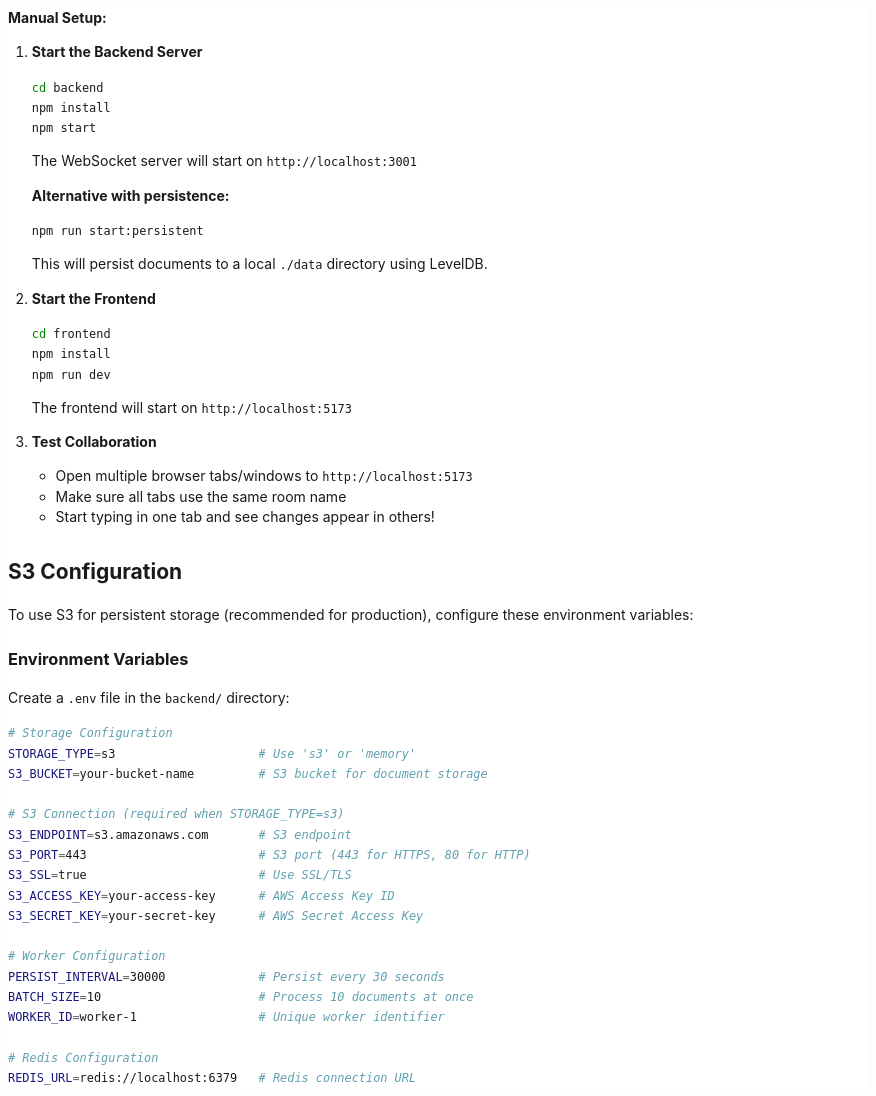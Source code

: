 **Manual Setup:**

1. **Start the Backend Server**
   ```bash
   cd backend
   npm install
   npm start
   ```
   The WebSocket server will start on `http://localhost:3001`
   
   **Alternative with persistence:**
   ```bash
   npm run start:persistent
   ```
   This will persist documents to a local `./data` directory using LevelDB.

2. **Start the Frontend**
   ```bash
   cd frontend
   npm install
   npm run dev
   ```
   The frontend will start on `http://localhost:5173`

3. **Test Collaboration**
   - Open multiple browser tabs/windows to `http://localhost:5173`
   - Make sure all tabs use the same room name
   - Start typing in one tab and see changes appear in others!

## S3 Configuration

To use S3 for persistent storage (recommended for production), configure these environment variables:

### Environment Variables

Create a `.env` file in the `backend/` directory:

```bash
# Storage Configuration
STORAGE_TYPE=s3                    # Use 's3' or 'memory'
S3_BUCKET=your-bucket-name         # S3 bucket for document storage

# S3 Connection (required when STORAGE_TYPE=s3)
S3_ENDPOINT=s3.amazonaws.com       # S3 endpoint
S3_PORT=443                        # S3 port (443 for HTTPS, 80 for HTTP)
S3_SSL=true                        # Use SSL/TLS
S3_ACCESS_KEY=your-access-key      # AWS Access Key ID
S3_SECRET_KEY=your-secret-key      # AWS Secret Access Key

# Worker Configuration
PERSIST_INTERVAL=30000             # Persist every 30 seconds
BATCH_SIZE=10                      # Process 10 documents at once
WORKER_ID=worker-1                 # Unique worker identifier

# Redis Configuration
REDIS_URL=redis://localhost:6379   # Redis connection URL
```
